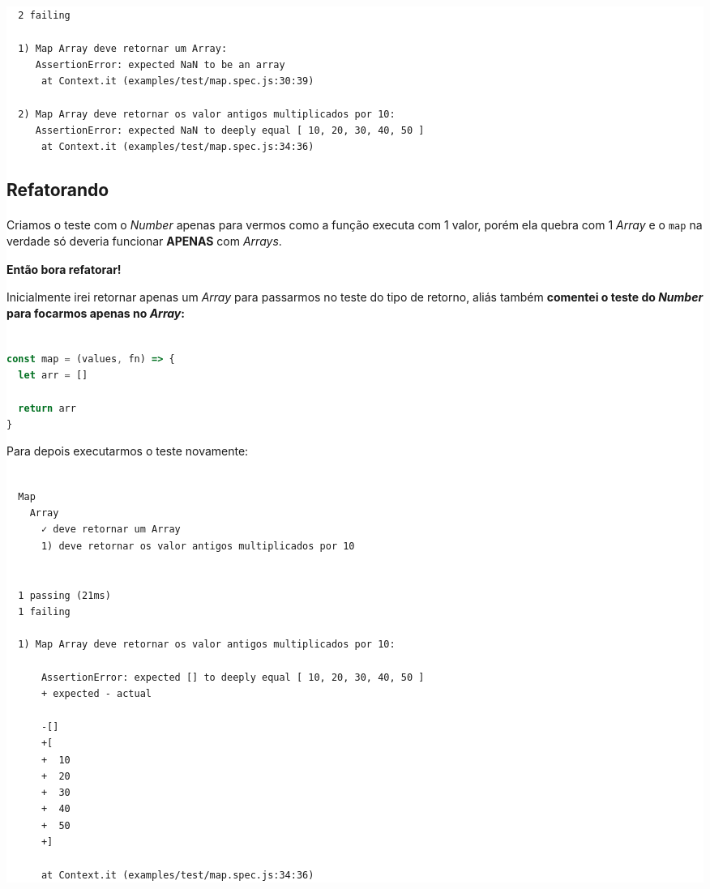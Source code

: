 ```
  2 failing

  1) Map Array deve retornar um Array:
     AssertionError: expected NaN to be an array
      at Context.it (examples/test/map.spec.js:30:39)

  2) Map Array deve retornar os valor antigos multiplicados por 10:
     AssertionError: expected NaN to deeply equal [ 10, 20, 30, 40, 50 ]
      at Context.it (examples/test/map.spec.js:34:36)

```

## Refatorando

Criamos o teste com o *Number* apenas para vermos como a função executa com 1 valor, porém ela quebra 
com 1 *Array* e o `map` na verdade só deveria funcionar **APENAS** com *Arrays*. 

**Então bora refatorar!** 

Inicialmente irei retornar apenas um *Array* para passarmos no teste do tipo de retorno, aliás também 
**comentei o teste do *Number* para focarmos apenas no *Array*:**

```js

const map = (values, fn) => {
  let arr = []

  return arr
}

```

Para depois executarmos o teste novamente:

```

  Map
    Array
      ✓ deve retornar um Array
      1) deve retornar os valor antigos multiplicados por 10


  1 passing (21ms)
  1 failing

  1) Map Array deve retornar os valor antigos multiplicados por 10:

      AssertionError: expected [] to deeply equal [ 10, 20, 30, 40, 50 ]
      + expected - actual

      -[]
      +[
      +  10
      +  20
      +  30
      +  40
      +  50
      +]
      
      at Context.it (examples/test/map.spec.js:34:36)

```
